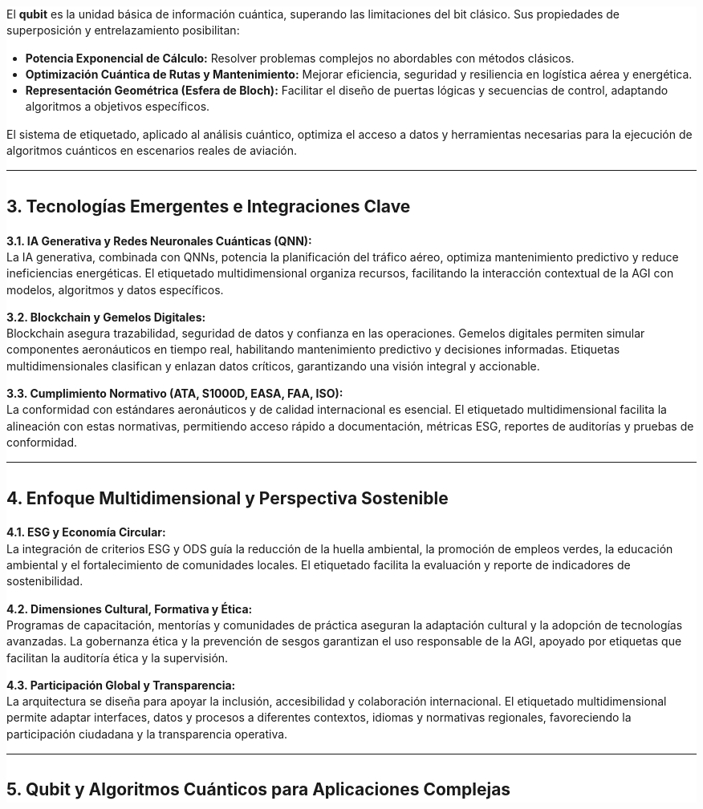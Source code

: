 El **qubit** es la unidad básica de información cuántica, superando las limitaciones del bit clásico. Sus propiedades de superposición y entrelazamiento posibilitan:

- **Potencia Exponencial de Cálculo:** Resolver problemas complejos no abordables con métodos clásicos.  
- **Optimización Cuántica de Rutas y Mantenimiento:** Mejorar eficiencia, seguridad y resiliencia en logística aérea y energética.  
- **Representación Geométrica (Esfera de Bloch):** Facilitar el diseño de puertas lógicas y secuencias de control, adaptando algoritmos a objetivos específicos.

El sistema de etiquetado, aplicado al análisis cuántico, optimiza el acceso a datos y herramientas necesarias para la ejecución de algoritmos cuánticos en escenarios reales de aviación.

---

## 3. Tecnologías Emergentes e Integraciones Clave

**3.1. IA Generativa y Redes Neuronales Cuánticas (QNN):**  
La IA generativa, combinada con QNNs, potencia la planificación del tráfico aéreo, optimiza mantenimiento predictivo y reduce ineficiencias energéticas. El etiquetado multidimensional organiza recursos, facilitando la interacción contextual de la AGI con modelos, algoritmos y datos específicos.

**3.2. Blockchain y Gemelos Digitales:**  
Blockchain asegura trazabilidad, seguridad de datos y confianza en las operaciones. Gemelos digitales permiten simular componentes aeronáuticos en tiempo real, habilitando mantenimiento predictivo y decisiones informadas. Etiquetas multidimensionales clasifican y enlazan datos críticos, garantizando una visión integral y accionable.

**3.3. Cumplimiento Normativo (ATA, S1000D, EASA, FAA, ISO):**  
La conformidad con estándares aeronáuticos y de calidad internacional es esencial. El etiquetado multidimensional facilita la alineación con estas normativas, permitiendo acceso rápido a documentación, métricas ESG, reportes de auditorías y pruebas de conformidad.

---

## 4. Enfoque Multidimensional y Perspectiva Sostenible

**4.1. ESG y Economía Circular:**  
La integración de criterios ESG y ODS guía la reducción de la huella ambiental, la promoción de empleos verdes, la educación ambiental y el fortalecimiento de comunidades locales. El etiquetado facilita la evaluación y reporte de indicadores de sostenibilidad.

**4.2. Dimensiones Cultural, Formativa y Ética:**  
Programas de capacitación, mentorías y comunidades de práctica aseguran la adaptación cultural y la adopción de tecnologías avanzadas. La gobernanza ética y la prevención de sesgos garantizan el uso responsable de la AGI, apoyado por etiquetas que facilitan la auditoría ética y la supervisión.

**4.3. Participación Global y Transparencia:**  
La arquitectura se diseña para apoyar la inclusión, accesibilidad y colaboración internacional. El etiquetado multidimensional permite adaptar interfaces, datos y procesos a diferentes contextos, idiomas y normativas regionales, favoreciendo la participación ciudadana y la transparencia operativa.

---

## 5. Qubit y Algoritmos Cuánticos para Aplicaciones Complejas
